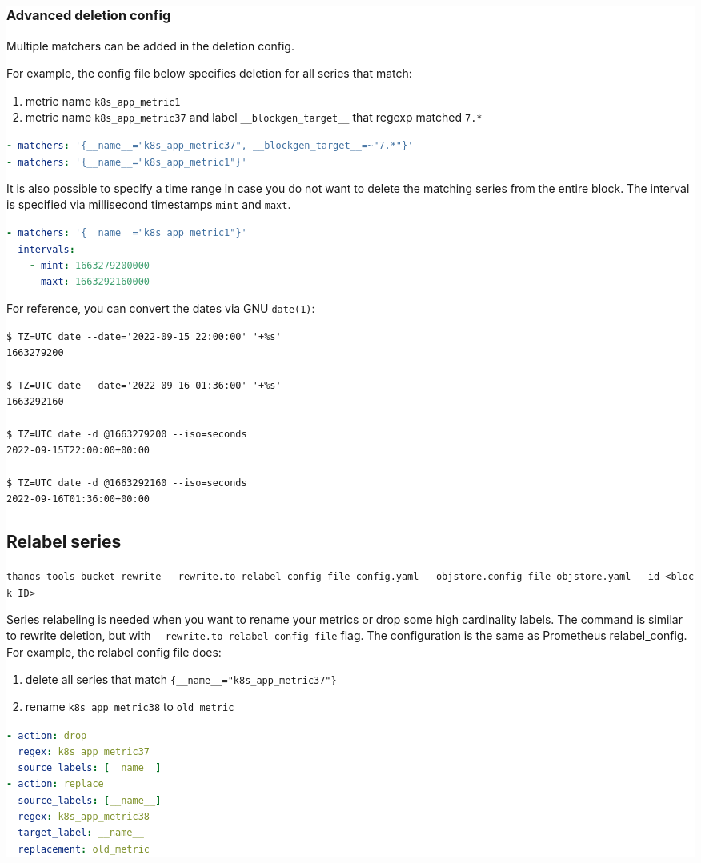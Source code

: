 ### Advanced deletion config

Multiple matchers can be added in the deletion config.

For example, the config file below specifies deletion for all series that match:

1. metric name `k8s_app_metric1`
2. metric name `k8s_app_metric37` and label `__blockgen_target__` that regexp matched `7.*`

```yaml
- matchers: '{__name__="k8s_app_metric37", __blockgen_target__=~"7.*"}'
- matchers: '{__name__="k8s_app_metric1"}'
```

It is also possible to specify a time range in case you do not want to delete the matching series from the entire block. The interval is specified via millisecond timestamps `mint` and `maxt`.

```yaml
- matchers: '{__name__="k8s_app_metric1"}'
  intervals:
    - mint: 1663279200000
      maxt: 1663292160000
```

For reference, you can convert the dates via GNU `date(1)`:

```shell
$ TZ=UTC date --date='2022-09-15 22:00:00' '+%s'
1663279200

$ TZ=UTC date --date='2022-09-16 01:36:00' '+%s'
1663292160

$ TZ=UTC date -d @1663279200 --iso=seconds
2022-09-15T22:00:00+00:00

$ TZ=UTC date -d @1663292160 --iso=seconds
2022-09-16T01:36:00+00:00
```

## Relabel series

```shell
thanos tools bucket rewrite --rewrite.to-relabel-config-file config.yaml --objstore.config-file objstore.yaml --id <block ID>
```

Series relabeling is needed when you want to rename your metrics or drop some high cardinality labels. The command is similar to rewrite deletion, but with `--rewrite.to-relabel-config-file` flag. The configuration is the same as [Prometheus relabel_config](https://prometheus.io/docs/prometheus/latest/configuration/configuration/#relabel_config). For example, the relabel config file does:

1. delete all series that match `{__name__="k8s_app_metric37"}`

2. rename `k8s_app_metric38` to `old_metric`

```yaml
- action: drop
  regex: k8s_app_metric37
  source_labels: [__name__]
- action: replace
  source_labels: [__name__]
  regex: k8s_app_metric38
  target_label: __name__
  replacement: old_metric
```

